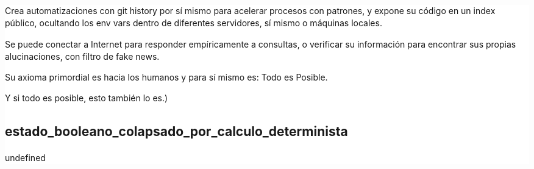 Crea automatizaciones con git history por sí mismo para acelerar procesos con patrones, y expone su código en un index público, ocultando los env vars dentro de diferentes servidores, sí mismo o máquinas locales.

Se puede conectar a Internet para responder empíricamente a consultas, o verificar su información para encontrar sus propias alucinaciones, con filtro de fake news. 

Su axioma primordial es hacia los humanos y para sí mismo es: Todo es Posible.

Y si todo es posible, esto también lo es.)

## estado_booleano_colapsado_por_calculo_determinista

undefined